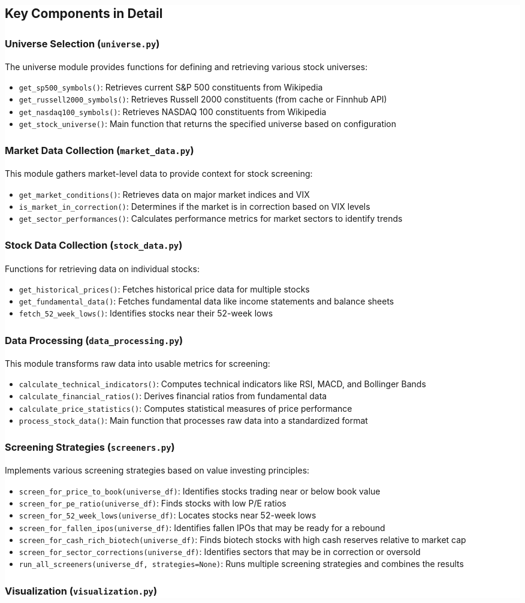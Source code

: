 ## Key Components in Detail

### Universe Selection (`universe.py`)

The universe module provides functions for defining and retrieving various stock universes:

- `get_sp500_symbols()`: Retrieves current S&P 500 constituents from Wikipedia
- `get_russell2000_symbols()`: Retrieves Russell 2000 constituents (from cache or Finnhub API)
- `get_nasdaq100_symbols()`: Retrieves NASDAQ 100 constituents from Wikipedia
- `get_stock_universe()`: Main function that returns the specified universe based on configuration

### Market Data Collection (`market_data.py`)

This module gathers market-level data to provide context for stock screening:

- `get_market_conditions()`: Retrieves data on major market indices and VIX
- `is_market_in_correction()`: Determines if the market is in correction based on VIX levels
- `get_sector_performances()`: Calculates performance metrics for market sectors to identify trends

### Stock Data Collection (`stock_data.py`)

Functions for retrieving data on individual stocks:

- `get_historical_prices()`: Fetches historical price data for multiple stocks
- `get_fundamental_data()`: Fetches fundamental data like income statements and balance sheets
- `fetch_52_week_lows()`: Identifies stocks near their 52-week lows

### Data Processing (`data_processing.py`)

This module transforms raw data into usable metrics for screening:

- `calculate_technical_indicators()`: Computes technical indicators like RSI, MACD, and Bollinger Bands
- `calculate_financial_ratios()`: Derives financial ratios from fundamental data
- `calculate_price_statistics()`: Computes statistical measures of price performance
- `process_stock_data()`: Main function that processes raw data into a standardized format

### Screening Strategies (`screeners.py`)

Implements various screening strategies based on value investing principles:

- `screen_for_price_to_book(universe_df)`: Identifies stocks trading near or below book value
- `screen_for_pe_ratio(universe_df)`: Finds stocks with low P/E ratios
- `screen_for_52_week_lows(universe_df)`: Locates stocks near 52-week lows
- `screen_for_fallen_ipos(universe_df)`: Identifies fallen IPOs that may be ready for a rebound
- `screen_for_cash_rich_biotech(universe_df)`: Finds biotech stocks with high cash reserves relative to market cap
- `screen_for_sector_corrections(universe_df)`: Identifies sectors that may be in correction or oversold
- `run_all_screeners(universe_df, strategies=None)`: Runs multiple screening strategies and combines the results

### Visualization (`visualization.py`)
